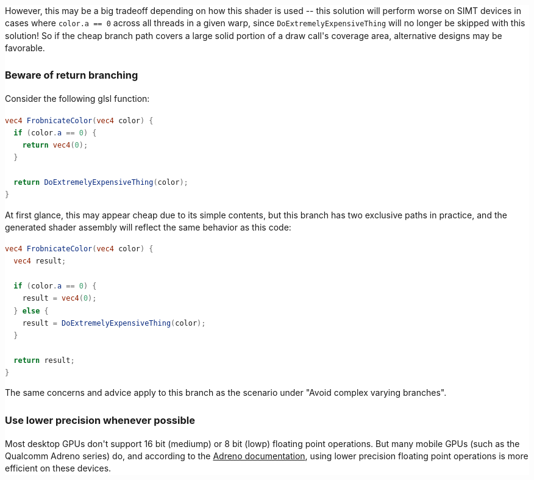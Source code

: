 However, this may be a big tradeoff depending on how this shader is used -- this
solution will perform worse on SIMT devices in cases where `color.a == 0` across
all threads in a given warp, since `DoExtremelyExpensiveThing` will no longer be
skipped with this solution! So if the cheap branch path covers a large solid
portion of a draw call's coverage area, alternative designs may be favorable.

### Beware of return branching

Consider the following glsl function:
```glsl
vec4 FrobnicateColor(vec4 color) {
  if (color.a == 0) {
    return vec4(0);
  }

  return DoExtremelyExpensiveThing(color);
}
```

At first glance, this may appear cheap due to its simple contents, but this
branch has two exclusive paths in practice, and the generated shader assembly
will reflect the same behavior as this code:

```glsl
vec4 FrobnicateColor(vec4 color) {
  vec4 result;

  if (color.a == 0) {
    result = vec4(0);
  } else {
    result = DoExtremelyExpensiveThing(color);
  }

  return result;
}
```

The same concerns and advice apply to this branch as the scenario under "Avoid
complex varying branches".

### Use lower precision whenever possible

Most desktop GPUs don't support 16 bit (mediump) or 8 bit (lowp) floating point
operations. But many mobile GPUs (such as the Qualcomm Adreno series) do, and
according to the
[Adreno documentation](https://developer.qualcomm.com/sites/default/files/docs/adreno-gpu/developer-guide/gpu/best_practices_shaders.html#use-medium-precision-where-possible),
using lower precision floating point operations is more efficient on these
devices.
